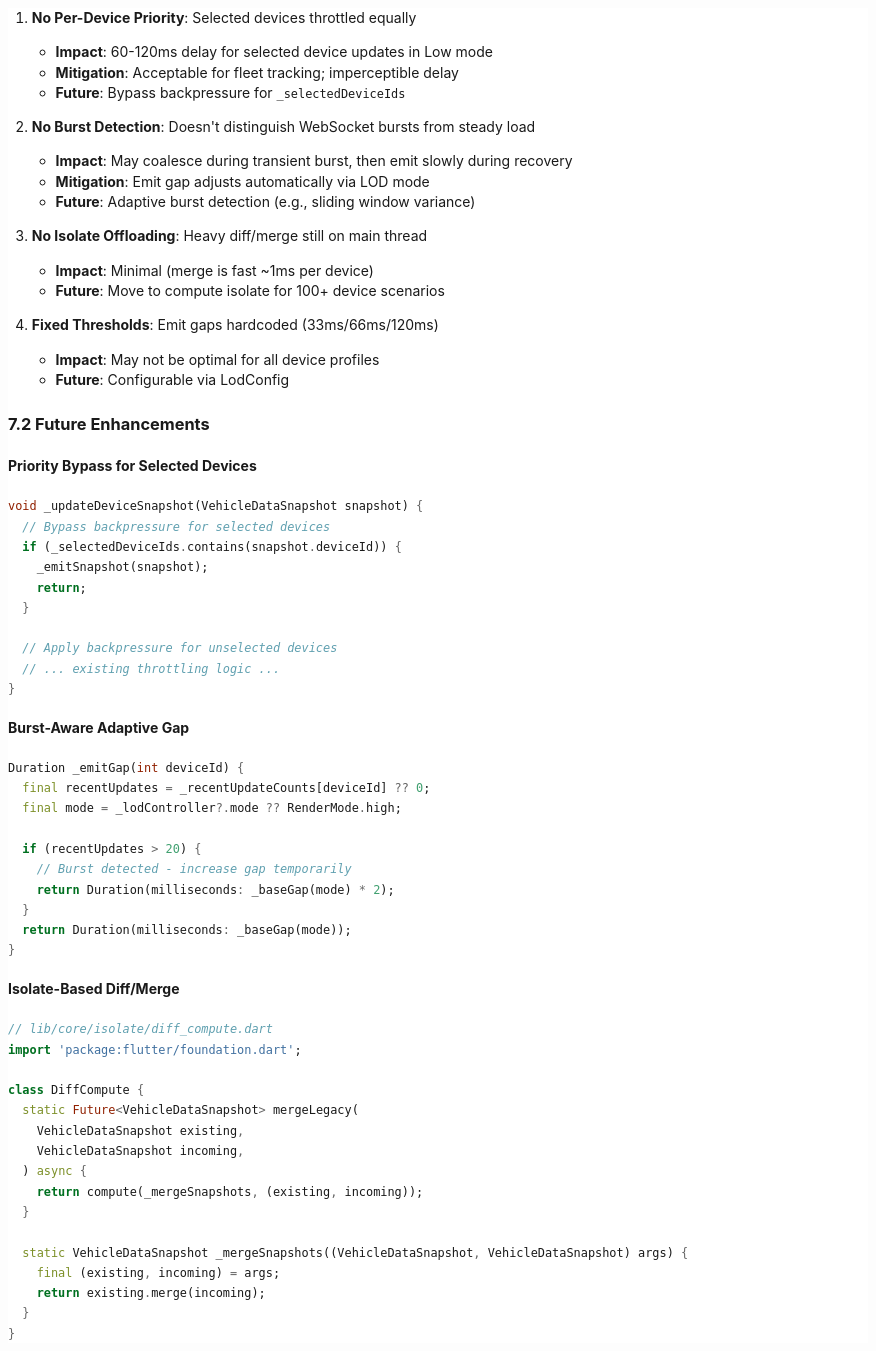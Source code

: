 1. **No Per-Device Priority**: Selected devices throttled equally
   - **Impact**: 60-120ms delay for selected device updates in Low mode
   - **Mitigation**: Acceptable for fleet tracking; imperceptible delay
   - **Future**: Bypass backpressure for `_selectedDeviceIds`

2. **No Burst Detection**: Doesn't distinguish WebSocket bursts from steady load
   - **Impact**: May coalesce during transient burst, then emit slowly during recovery
   - **Mitigation**: Emit gap adjusts automatically via LOD mode
   - **Future**: Adaptive burst detection (e.g., sliding window variance)

3. **No Isolate Offloading**: Heavy diff/merge still on main thread
   - **Impact**: Minimal (merge is fast ~1ms per device)
   - **Future**: Move to compute isolate for 100+ device scenarios

4. **Fixed Thresholds**: Emit gaps hardcoded (33ms/66ms/120ms)
   - **Impact**: May not be optimal for all device profiles
   - **Future**: Configurable via LodConfig

### 7.2 Future Enhancements

#### Priority Bypass for Selected Devices
```dart
void _updateDeviceSnapshot(VehicleDataSnapshot snapshot) {
  // Bypass backpressure for selected devices
  if (_selectedDeviceIds.contains(snapshot.deviceId)) {
    _emitSnapshot(snapshot);
    return;
  }
  
  // Apply backpressure for unselected devices
  // ... existing throttling logic ...
}
```

#### Burst-Aware Adaptive Gap
```dart
Duration _emitGap(int deviceId) {
  final recentUpdates = _recentUpdateCounts[deviceId] ?? 0;
  final mode = _lodController?.mode ?? RenderMode.high;
  
  if (recentUpdates > 20) {
    // Burst detected - increase gap temporarily
    return Duration(milliseconds: _baseGap(mode) * 2);
  }
  return Duration(milliseconds: _baseGap(mode));
}
```

#### Isolate-Based Diff/Merge
```dart
// lib/core/isolate/diff_compute.dart
import 'package:flutter/foundation.dart';

class DiffCompute {
  static Future<VehicleDataSnapshot> mergeLegacy(
    VehicleDataSnapshot existing,
    VehicleDataSnapshot incoming,
  ) async {
    return compute(_mergeSnapshots, (existing, incoming));
  }

  static VehicleDataSnapshot _mergeSnapshots((VehicleDataSnapshot, VehicleDataSnapshot) args) {
    final (existing, incoming) = args;
    return existing.merge(incoming);
  }
}
```